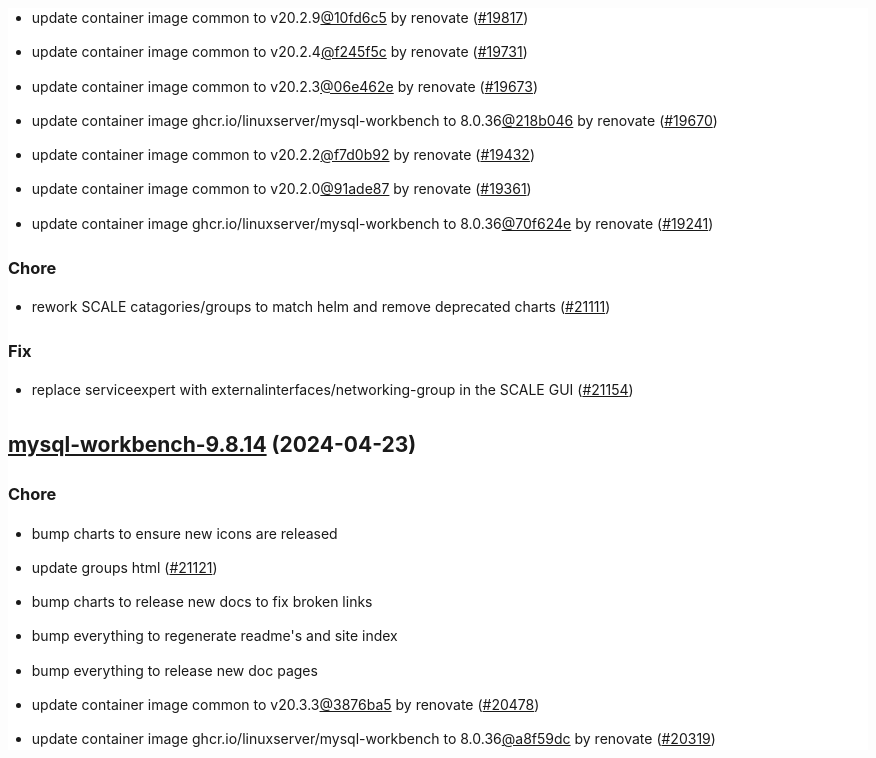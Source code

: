 - update container image common to v20.2.9[@10fd6c5](https://github.com/10fd6c5) by renovate ([#19817](https://github.com/truecharts/charts/issues/19817))

- update container image common to v20.2.4[@f245f5c](https://github.com/f245f5c) by renovate ([#19731](https://github.com/truecharts/charts/issues/19731))

- update container image common to v20.2.3[@06e462e](https://github.com/06e462e) by renovate ([#19673](https://github.com/truecharts/charts/issues/19673))

- update container image ghcr.io/linuxserver/mysql-workbench to 8.0.36[@218b046](https://github.com/218b046) by renovate ([#19670](https://github.com/truecharts/charts/issues/19670))

- update container image common to v20.2.2[@f7d0b92](https://github.com/f7d0b92) by renovate ([#19432](https://github.com/truecharts/charts/issues/19432))

- update container image common to v20.2.0[@91ade87](https://github.com/91ade87) by renovate ([#19361](https://github.com/truecharts/charts/issues/19361))

- update container image ghcr.io/linuxserver/mysql-workbench to 8.0.36[@70f624e](https://github.com/70f624e) by renovate ([#19241](https://github.com/truecharts/charts/issues/19241))

### Chore



- rework SCALE catagories/groups to match helm and remove deprecated charts ([#21111](https://github.com/truecharts/charts/issues/21111))

### Fix



- replace serviceexpert with externalinterfaces/networking-group in the SCALE GUI ([#21154](https://github.com/truecharts/charts/issues/21154))


## [mysql-workbench-9.8.14](https://github.com/truecharts/charts/compare/mysql-workbench-9.6.0...mysql-workbench-9.8.14) (2024-04-23)

### Chore



- bump charts to ensure new icons are released

- update groups html ([#21121](https://github.com/truecharts/charts/issues/21121))

- bump charts to release new docs to fix broken links

- bump everything to regenerate readme's and site index

- bump everything to release new doc pages

- update container image common to v20.3.3[@3876ba5](https://github.com/3876ba5) by renovate ([#20478](https://github.com/truecharts/charts/issues/20478))

- update container image ghcr.io/linuxserver/mysql-workbench to 8.0.36[@a8f59dc](https://github.com/a8f59dc) by renovate ([#20319](https://github.com/truecharts/charts/issues/20319))
